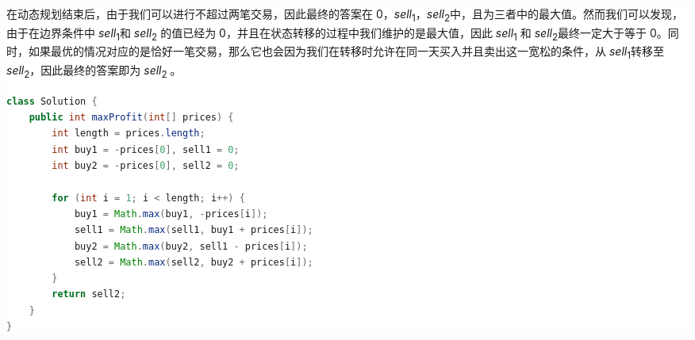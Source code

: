 在动态规划结束后，由于我们可以进行不超过两笔交易，因此最终的答案在 $0$，$\textit{sell}_1$，$\textit{sell}_2$中，且为三者中的最大值。然而我们可以发现，由于在边界条件中 $\textit{sell}_1$和 $\textit{sell}_2$ 的值已经为 $0$，并且在状态转移的过程中我们维护的是最大值，因此 $\textit{sell}_1$ 和 $\textit{sell}_2$最终一定大于等于 $0$。同时，如果最优的情况对应的是恰好一笔交易，那么它也会因为我们在转移时允许在同一天买入并且卖出这一宽松的条件，从 $\textit{sell}_1$转移至 $\textit{sell}_2$，因此最终的答案即为 $\textit{sell}_2$ 。

```java
class Solution {
    public int maxProfit(int[] prices) {
        int length = prices.length;
        int buy1 = -prices[0], sell1 = 0;
        int buy2 = -prices[0], sell2 = 0;

        for (int i = 1; i < length; i++) {
            buy1 = Math.max(buy1, -prices[i]);
            sell1 = Math.max(sell1, buy1 + prices[i]);
            buy2 = Math.max(buy2, sell1 - prices[i]);
            sell2 = Math.max(sell2, buy2 + prices[i]);
        }
        return sell2;
    }
}
```

